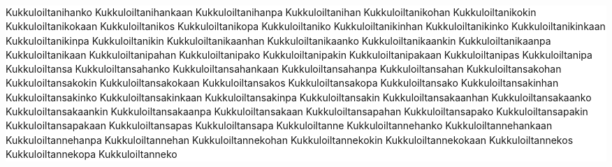 Kukkuloiltanihanko
Kukkuloiltanihankaan
Kukkuloiltanihanpa
Kukkuloiltanihan
Kukkuloiltanikohan
Kukkuloiltanikokin
Kukkuloiltanikokaan
Kukkuloiltanikos
Kukkuloiltanikopa
Kukkuloiltaniko
Kukkuloiltanikinhan
Kukkuloiltanikinko
Kukkuloiltanikinkaan
Kukkuloiltanikinpa
Kukkuloiltanikin
Kukkuloiltanikaanhan
Kukkuloiltanikaanko
Kukkuloiltanikaankin
Kukkuloiltanikaanpa
Kukkuloiltanikaan
Kukkuloiltanipahan
Kukkuloiltanipako
Kukkuloiltanipakin
Kukkuloiltanipakaan
Kukkuloiltanipas
Kukkuloiltanipa
Kukkuloiltansa
Kukkuloiltansahanko
Kukkuloiltansahankaan
Kukkuloiltansahanpa
Kukkuloiltansahan
Kukkuloiltansakohan
Kukkuloiltansakokin
Kukkuloiltansakokaan
Kukkuloiltansakos
Kukkuloiltansakopa
Kukkuloiltansako
Kukkuloiltansakinhan
Kukkuloiltansakinko
Kukkuloiltansakinkaan
Kukkuloiltansakinpa
Kukkuloiltansakin
Kukkuloiltansakaanhan
Kukkuloiltansakaanko
Kukkuloiltansakaankin
Kukkuloiltansakaanpa
Kukkuloiltansakaan
Kukkuloiltansapahan
Kukkuloiltansapako
Kukkuloiltansapakin
Kukkuloiltansapakaan
Kukkuloiltansapas
Kukkuloiltansapa
Kukkuloiltanne
Kukkuloiltannehanko
Kukkuloiltannehankaan
Kukkuloiltannehanpa
Kukkuloiltannehan
Kukkuloiltannekohan
Kukkuloiltannekokin
Kukkuloiltannekokaan
Kukkuloiltannekos
Kukkuloiltannekopa
Kukkuloiltanneko